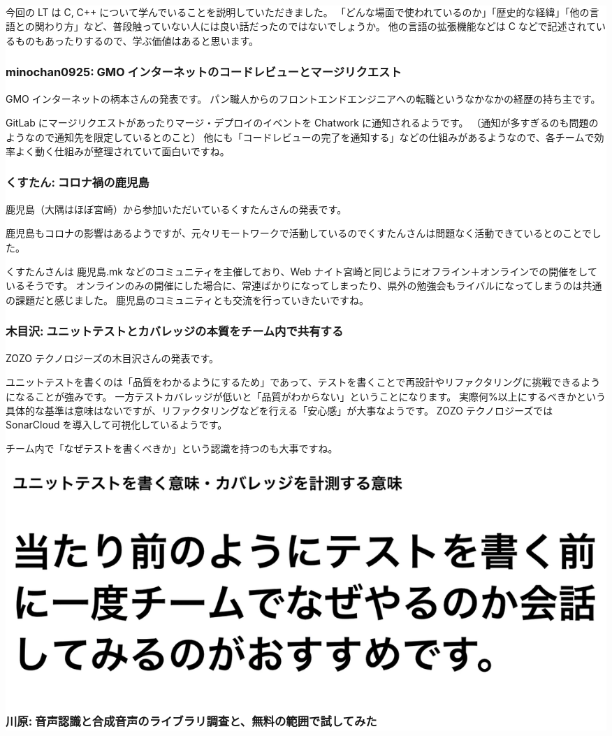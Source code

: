 今回の LT は C, C++ について学んでいることを説明していただきました。
「どんな場面で使われているのか」「歴史的な経緯」「他の言語との関わり方」など、普段触っていない人には良い話だったのではないでしょうか。
他の言語の拡張機能などは C などで記述されているものもあったりするので、学ぶ価値はあると思います。

### minochan0925: GMO インターネットのコードレビューとマージリクエスト

GMO インターネットの柄本さんの発表です。
パン職人からのフロントエンドエンジニアへの転職というなかなかの経歴の持ち主です。

GitLab にマージリクエストがあったりマージ・デプロイのイベントを Chatwork に通知されるようです。
（通知が多すぎるのも問題のようなので通知先を限定しているとのこと）
他にも「コードレビューの完了を通知する」などの仕組みがあるようなので、各チームで効率よく動く仕組みが整理されていて面白いですね。

### くすたん: コロナ禍の鹿児島

鹿児島（大隅はほぼ宮崎）から参加いただいているくすたんさんの発表です。

鹿児島もコロナの影響はあるようですが、元々リモートワークで活動しているのでくすたんさんは問題なく活動できているとのことでした。

くすたんさんは 鹿児島.mk などのコミュニティを主催しており、Web ナイト宮崎と同じようにオフライン＋オンラインでの開催をしているそうです。
オンラインのみの開催にした場合に、常連ばかりになってしまったり、県外の勉強会もライバルになってしまうのは共通の課題だと感じました。
鹿児島のコミュニティとも交流を行っていきたいですね。

### 木目沢: ユニットテストとカバレッジの本質をチーム内で共有する

ZOZO テクノロジーズの木目沢さんの発表です。

ユニットテストを書くのは「品質をわかるようにするため」であって、テストを書くことで再設計やリファクタリングに挑戦できるようになることが強みです。
一方テストカバレッジが低いと「品質がわからない」ということになります。
実際何%以上にするべきかという具体的な基準は意味はないですが、リファクタリングなどを行える「安心感」が大事なようです。
ZOZO テクノロジーズでは SonarCloud を導入して可視化しているようです。

チーム内で「なぜテストを書くべきか」という認識を持つのも大事ですね。

![木目沢](kimesawa.png)

### 川原: 音声認識と合成音声のライブラリ調査と、無料の範囲で試してみた
